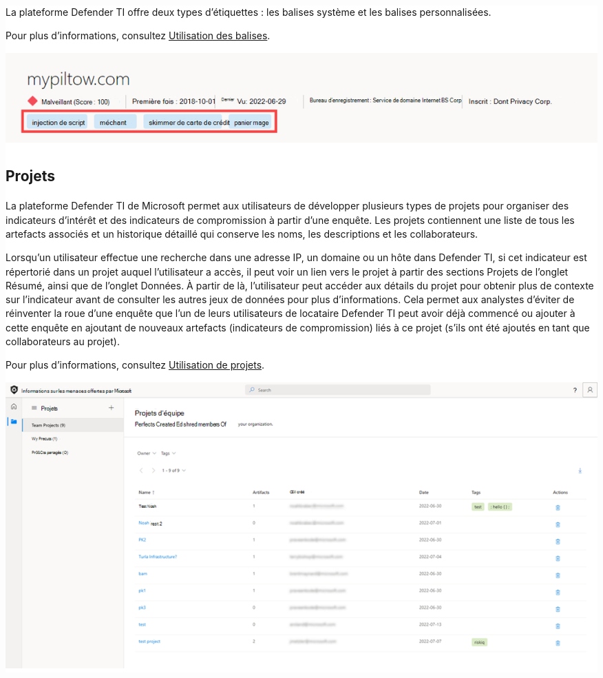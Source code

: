 La plateforme Defender TI offre deux types d’étiquettes : les balises système et les balises personnalisées.

Pour plus d’informations, consultez [Utilisation des balises](using-tags.md).

![Balises personnalisées](media/tagsCustom.png)

## <a name="projects"></a>Projets

La plateforme Defender TI de Microsoft permet aux utilisateurs de développer plusieurs types de projets pour organiser des indicateurs d’intérêt et des indicateurs de compromission à partir d’une enquête. Les projets contiennent une liste de tous les artefacts associés et un historique détaillé qui conserve les noms, les descriptions et les collaborateurs.

Lorsqu’un utilisateur effectue une recherche dans une adresse IP, un domaine ou un hôte dans Defender TI, si cet indicateur est répertorié dans un projet auquel l’utilisateur a accès, il peut voir un lien vers le projet à partir des sections Projets de l’onglet Résumé, ainsi que de l’onglet Données. À partir de là, l’utilisateur peut accéder aux détails du projet pour obtenir plus de contexte sur l’indicateur avant de consulter les autres jeux de données pour plus d’informations. Cela permet aux analystes d’éviter de réinventer la roue d’une enquête que l’un de leurs utilisateurs de locataire Defender TI peut avoir déjà commencé ou ajouter à cette enquête en ajoutant de nouveaux artefacts (indicateurs de compromission) liés à ce projet (s’ils ont été ajoutés en tant que collaborateurs au projet).

Pour plus d’informations, consultez [Utilisation de projets](using-projects.md).

![Projets de vue d’ensemble de Defender TI](media/defenderTIOverviewProjects.png)
